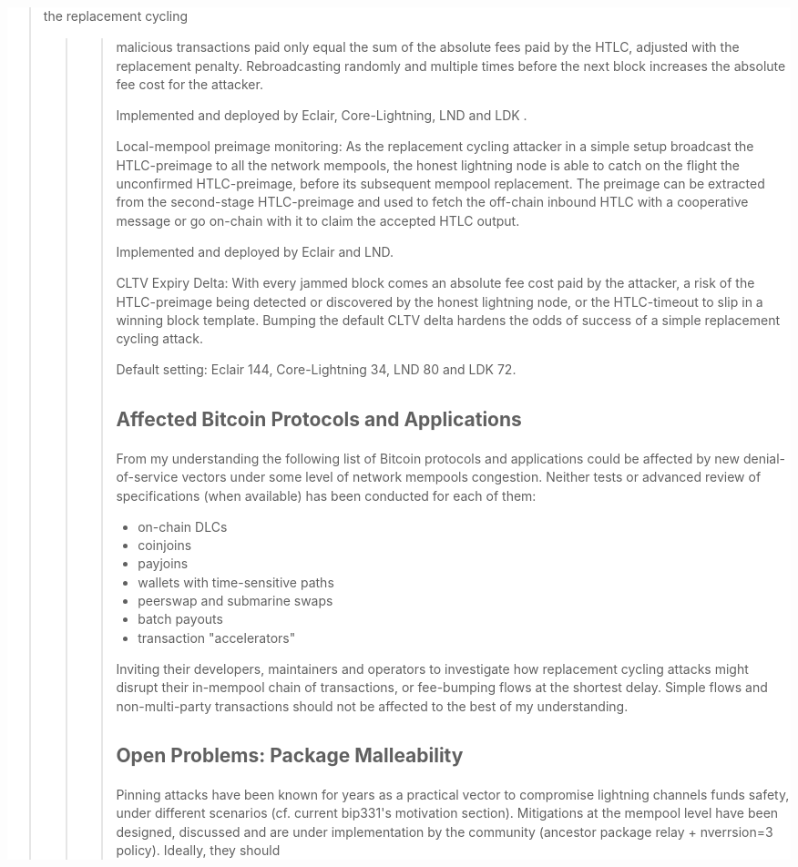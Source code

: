 > the replacement cycling
> > > malicious transactions paid only equal the sum of the absolute fees
> paid by the HTLC, adjusted with
> > > the replacement penalty. Rebroadcasting randomly and multiple times
> before the next block increases
> > > the absolute fee cost for the attacker.
> > >
> > > Implemented and deployed by Eclair, Core-Lightning, LND and LDK .
> > >
> > > Local-mempool preimage monitoring: As the replacement cycling attacker
> in a simple setup broadcast
> > > the HTLC-preimage to all the network mempools, the honest lightning
> node is able to catch on the
> > > flight the unconfirmed HTLC-preimage, before its subsequent mempool
> replacement. The preimage can be
> > > extracted from the second-stage HTLC-preimage and used to fetch the
> off-chain inbound HTLC with a
> > > cooperative message or go on-chain with it to claim the accepted HTLC
> output.
> > >
> > > Implemented and deployed by Eclair and LND.
> > >
> > > CLTV Expiry Delta: With every jammed block comes an absolute fee cost
> paid by the attacker, a risk
> > > of the HTLC-preimage being detected or discovered by the honest
> lightning node, or the HTLC-timeout
> > > to slip in a winning block template. Bumping the default CLTV delta
> hardens the odds of success of a
> > > simple replacement cycling attack.
> > >
> > > Default setting: Eclair 144, Core-Lightning 34, LND 80 and LDK 72.
> > >
> > > ## Affected Bitcoin Protocols and Applications
> > >
> > >  From my understanding the following list of Bitcoin protocols and
> applications could be affected by
> > > new denial-of-service vectors under some level of network mempools
> congestion. Neither tests or
> > > advanced review of specifications (when available) has been conducted
> for each of them:
> > > - on-chain DLCs
> > > - coinjoins
> > > - payjoins
> > > - wallets with time-sensitive paths
> > > - peerswap and submarine swaps
> > > - batch payouts
> > > - transaction "accelerators"
> > >
> > > Inviting their developers, maintainers and operators to investigate
> how replacement cycling attacks
> > > might disrupt their in-mempool chain of transactions, or fee-bumping
> flows at the shortest delay.
> > > Simple flows and non-multi-party transactions should not be affected
> to the best of my understanding.
> > >
> > > ## Open Problems: Package Malleability
> > >
> > > Pinning attacks have been known for years as a practical vector to
> compromise lightning channels
> > > funds safety, under different scenarios (cf. current bip331's
> motivation section). Mitigations at
> > > the mempool level have been designed, discussed and are under
> implementation by the community
> > > (ancestor package relay + nverrsion=3 policy). Ideally, they should